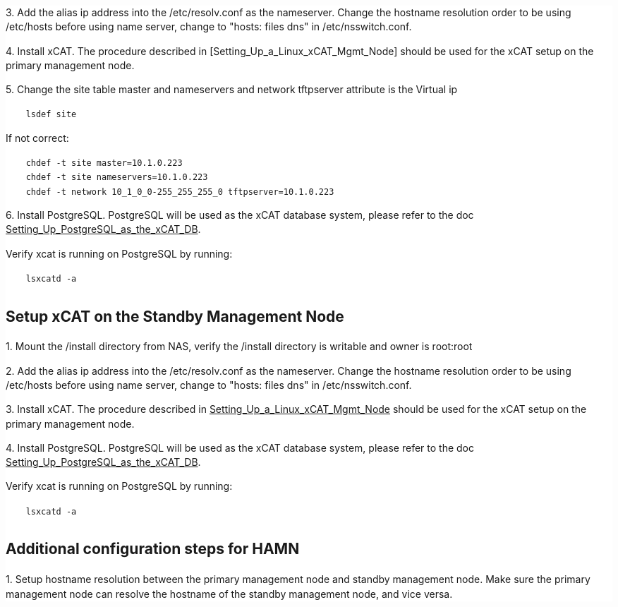 3\. Add the alias ip address into the /etc/resolv.conf as the nameserver. Change the hostname resolution order to be using /etc/hosts before using name server, change to "hosts: files dns" in /etc/nsswitch.conf.

4\. Install xCAT. The procedure described in [Setting_Up_a_Linux_xCAT_Mgmt_Node] should be used for the xCAT setup on the primary management node.

5\. Change the site table master and nameservers and network tftpserver attribute is the Virtual ip

~~~~
    lsdef site
~~~~


If not correct:

~~~~
    chdef -t site master=10.1.0.223
    chdef -t site nameservers=10.1.0.223
    chdef -t network 10_1_0_0-255_255_255_0 tftpserver=10.1.0.223
~~~~


6\. Install PostgreSQL. PostgreSQL will be used as the xCAT database system, please refer to the doc [Setting_Up_PostgreSQL_as_the_xCAT_DB](Setting_Up_PostgreSQL_as_the_xCAT_DB).

Verify xcat is running on PostgreSQL by running:

~~~~
    lsxcatd -a
~~~~


## Setup xCAT on the Standby Management Node

1\. Mount the /install directory from NAS, verify the /install directory is writable and owner is root:root


2\. Add the alias ip address into the /etc/resolv.conf as the nameserver. Change the hostname resolution order to be using /etc/hosts before using name server, change to "hosts: files dns" in /etc/nsswitch.conf.

3\. Install xCAT. The procedure described in [Setting_Up_a_Linux_xCAT_Mgmt_Node](Setting_Up_a_Linux_xCAT_Mgmt_Node) should be used for the xCAT setup on the primary management node.

4\. Install PostgreSQL. PostgreSQL will be used as the xCAT database system, please refer to the doc [Setting_Up_PostgreSQL_as_the_xCAT_DB](Setting_Up_PostgreSQL_as_the_xCAT_DB).

Verify xcat is running on PostgreSQL by running:

~~~~
    lsxcatd -a
~~~~


## Additional configuration steps for HAMN

1\. Setup hostname resolution between the primary management node and standby management node. Make sure the primary management node can resolve the hostname of the standby management node, and vice versa.
